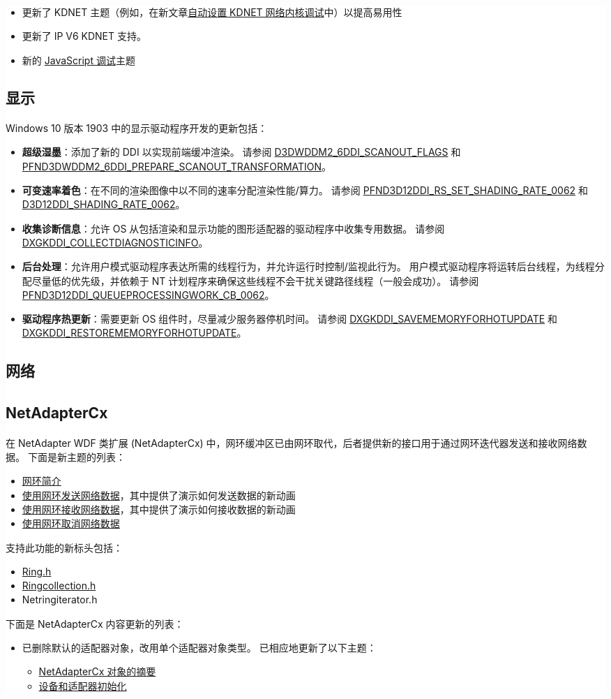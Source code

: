 * 更新了 KDNET 主题（例如，在新文章[自动设置 KDNET 网络内核调试](./debugger/setting-up-a-network-debugging-connection-automatically.md)中）以提高易用性

* 更新了 IP V6 KDNET 支持。

* 新的 [JavaScript 调试](./debugger/javascript-debugger-scripting.md)主题

## <a name="display"></a><a name="display-1903"></a>显示

Windows 10 版本 1903 中的显示驱动程序开发的更新包括：

* **超级湿墨**：添加了新的 DDI 以实现前端缓冲渲染。 请参阅 [D3DWDDM2_6DDI_SCANOUT_FLAGS](/windows-hardware/drivers/ddi/d3d10umddi/ne-d3d10umddi-d3dwddm2_6ddi_scanout_flags) 和 [PFND3DWDDM2_6DDI_PREPARE_SCANOUT_TRANSFORMATION](/windows-hardware/drivers/ddi/d3d10umddi/nc-d3d10umddi-pfnd3dwddm2_6ddi_prepare_scanout_transformation)。

* **可变速率着色**：在不同的渲染图像中以不同的速率分配渲染性能/算力。 请参阅 [PFND3D12DDI_RS_SET_SHADING_RATE_0062](/windows-hardware/drivers/ddi/d3d12umddi/nc-d3d12umddi-pfnd3d12ddi_rs_set_shading_rate_0062) 和 [D3D12DDI_SHADING_RATE_0062](/windows-hardware/drivers/ddi/d3d12umddi/ne-d3d12umddi-d3d12ddi_shading_rate_0062)。

* **收集诊断信息**：允许 OS 从包括渲染和显示功能的图形适配器的驱动程序中收集专用数据。 请参阅 [DXGKDDI_COLLECTDIAGNOSTICINFO](/windows-hardware/drivers/ddi/dispmprt/nc-dispmprt-dxgkddi_collectdiagnosticinfo)。

* **后台处理**：允许用户模式驱动程序表达所需的线程行为，并允许运行时控制/监视此行为。 用户模式驱动程序将运转后台线程，为线程分配尽量低的优先级，并依赖于 NT 计划程序来确保这些线程不会干扰关键路径线程（一般会成功）。 请参阅 [PFND3D12DDI_QUEUEPROCESSINGWORK_CB_0062](/windows-hardware/drivers/ddi/d3d12umddi/nc-d3d12umddi-pfnd3d12ddi_queueprocessingwork_cb_0062)。

* **驱动程序热更新**：需要更新 OS 组件时，尽量减少服务器停机时间。 请参阅 [DXGKDDI_SAVEMEMORYFORHOTUPDATE](/windows-hardware/drivers/ddi/d3dkmddi/nc-d3dkmddi-dxgkcb_savememoryforhotupdate) 和 [DXGKDDI_RESTOREMEMORYFORHOTUPDATE](/windows-hardware/drivers/ddi/d3dkmddi/nc-d3dkmddi-dxgkddi_restorememoryforhotupdate)。

## <a name="networking"></a><a name="networking-1903"></a>网络

## <a name="netadaptercx"></a>NetAdapterCx

在 NetAdapter WDF 类扩展 (NetAdapterCx) 中，网环缓冲区已由网环取代，后者提供新的接口用于通过网环迭代器发送和接收网络数据。 下面是新主题的列表：

* [网环简介](./netcx/introduction-to-net-rings.md)
* [使用网环发送网络数据](./netcx/sending-network-data-with-net-rings.md)，其中提供了演示如何发送数据的新动画
* [使用网环接收网络数据](./netcx/receiving-network-data-with-net-rings.md)，其中提供了演示如何接收数据的新动画
* [使用网环取消网络数据](./netcx/canceling-network-data-with-net-rings.md)

支持此功能的新标头包括：

* [Ring.h](/windows-hardware/drivers/ddi/ring/index)
* [Ringcollection.h](/windows-hardware/drivers/ddi/ringcollection/index)
* Netringiterator.h

下面是 NetAdapterCx 内容更新的列表：

* 已删除默认的适配器对象，改用单个适配器对象类型。 已相应地更新了以下主题：

  * [NetAdapterCx 对象的摘要](./netcx/summary-of-netadaptercx-objects.md)
  * [设备和适配器初始化](./netcx/device-and-adapter-initialization.md)
